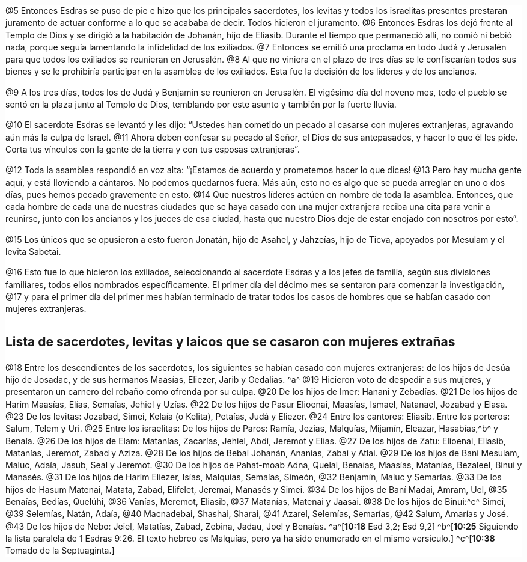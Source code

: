 @5 Entonces Esdras se puso de pie e hizo que los principales sacerdotes, los levitas y todos los israelitas presentes prestaran juramento de actuar conforme a lo que se acababa de decir. Todos hicieron el juramento. @6 Entonces Esdras los dejó frente al Templo de Dios y se dirigió a la habitación de Johanán, hijo de Eliasib. Durante el tiempo que permaneció allí, no comió ni bebió nada, porque seguía lamentando la infidelidad de los exiliados. @7 Entonces se emitió una proclama en todo Judá y Jerusalén para que todos los exiliados se reunieran en Jerusalén. @8 Al que no viniera en el plazo de tres días se le confiscarían todos sus bienes y se le prohibiría participar en la asamblea de los exiliados. Esta fue la decisión de los líderes y de los ancianos. 

@9 A los tres días, todos los de Judá y Benjamín se reunieron en Jerusalén. El vigésimo día del noveno mes, todo el pueblo se sentó en la plaza junto al Templo de Dios, temblando por este asunto y también por la fuerte lluvia. 

@10 El sacerdote Esdras se levantó y les dijo: “Ustedes han cometido un pecado al casarse con mujeres extranjeras, agravando aún más la culpa de Israel. @11 Ahora deben confesar su pecado al Señor, el Dios de sus antepasados, y hacer lo que él les pide. Corta tus vínculos con la gente de la tierra y con tus esposas extranjeras”. 

@12 Toda la asamblea respondió en voz alta: “¡Estamos de acuerdo y prometemos hacer lo que dices! @13 Pero hay mucha gente aquí, y está lloviendo a cántaros. No podemos quedarnos fuera. Más aún, esto no es algo que se pueda arreglar en uno o dos días, pues hemos pecado gravemente en esto. @14 Que nuestros líderes actúen en nombre de toda la asamblea. Entonces, que cada hombre de cada una de nuestras ciudades que se haya casado con una mujer extranjera reciba una cita para venir a reunirse, junto con los ancianos y los jueces de esa ciudad, hasta que nuestro Dios deje de estar enojado con nosotros por esto”. 

@15 Los únicos que se opusieron a esto fueron Jonatán, hijo de Asahel, y Jahzeías, hijo de Ticva, apoyados por Mesulam y el levita Sabetai. 

@16 Esto fue lo que hicieron los exiliados, seleccionando al sacerdote Esdras y a los jefes de familia, según sus divisiones familiares, todos ellos nombrados específicamente. El primer día del décimo mes se sentaron para comenzar la investigación, @17 y para el primer día del primer mes habían terminado de tratar todos los casos de hombres que se habían casado con mujeres extranjeras. 

## Lista de sacerdotes, levitas y laicos que se casaron con mujeres extrañas
@18 Entre los descendientes de los sacerdotes, los siguientes se habían casado con mujeres extranjeras: de los hijos de Jesúa hijo de Josadac, y de sus hermanos Maasías, Eliezer, Jarib y Gedalías. ^a^ @19 Hicieron voto de despedir a sus mujeres, y presentaron un carnero del rebaño como ofrenda por su culpa. @20 De los hijos de Imer: Hanani y Zebadías. @21 De los hijos de Harim Maasías, Elías, Semaías, Jehiel y Uzías. @22 De los hijos de Pasur Elioenai, Maasías, Ismael, Natanael, Jozabad y Elasa. @23 De los levitas: Jozabad, Simei, Kelaía (o Kelita), Petaías, Judá y Eliezer. @24 Entre los cantores: Eliasib. Entre los porteros: Salum, Telem y Uri. @25 Entre los israelitas: De los hijos de Paros: Ramía, Jezías, Malquías, Mijamín, Eleazar, Hasabías,^b^ y Benaía. @26 De los hijos de Elam: Matanías, Zacarías, Jehiel, Abdi, Jeremot y Elías. @27 De los hijos de Zatu: Elioenai, Eliasib, Matanías, Jeremot, Zabad y Aziza. @28 De los hijos de Bebai Johanán, Ananías, Zabai y Atlai. @29 De los hijos de Bani Mesulam, Maluc, Adaía, Jasub, Seal y Jeremot. @30 De los hijos de Pahat-moab Adna, Quelal, Benaías, Maasías, Matanías, Bezaleel, Binui y Manasés. @31 De los hijos de Harim Eliezer, Isías, Malquías, Semaías, Simeón, @32 Benjamín, Maluc y Semarías. @33 De los hijos de Hasum Matenai, Matata, Zabad, Elifelet, Jeremai, Manasés y Simei. @34 De los hijos de Baní Madai, Amram, Uel, @35 Benaías, Bedías, Quelúhi, @36 Vanías, Meremot, Eliasib, @37 Matanías, Matenai y Jaasai. @38 De los hijos de Binui:^c^ Simei, @39 Selemías, Natán, Adaía, @40 Macnadebai, Shashai, Sharai, @41 Azarel, Selemías, Semarías, @42 Salum, Amarías y José. @43 De los hijos de Nebo: Jeiel, Matatías, Zabad, Zebina, Jadau, Joel y Benaías. 
^a^[**10:18** Esd 3,2; Esd 9,2] ^b^[**10:25** Siguiendo la lista paralela de 1 Esdras 9:26. El texto hebreo es Malquías, pero ya ha sido enumerado en el mismo versículo.] ^c^[**10:38** Tomado de la Septuaginta.]
